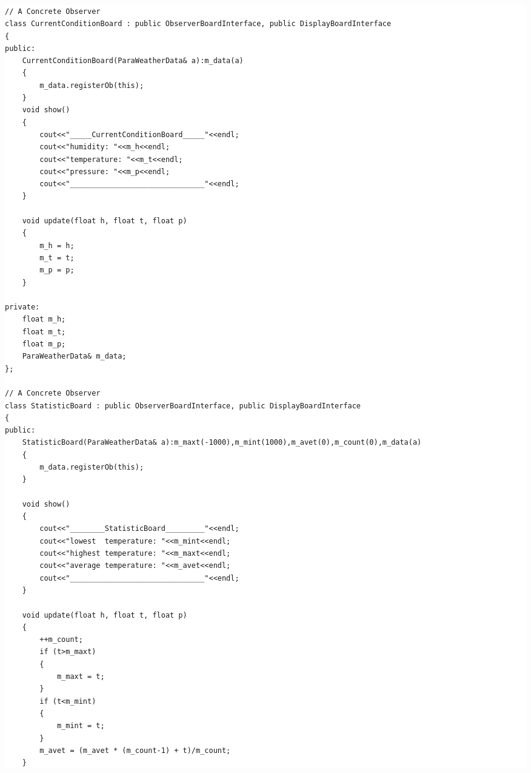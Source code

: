     // A Concrete Observer
    class CurrentConditionBoard : public ObserverBoardInterface, public DisplayBoardInterface
    {
    public:
        CurrentConditionBoard(ParaWeatherData& a):m_data(a)
        {
            m_data.registerOb(this);
        }
        void show()
        {
            cout<<"_____CurrentConditionBoard_____"<<endl;
            cout<<"humidity: "<<m_h<<endl;
            cout<<"temperature: "<<m_t<<endl;
            cout<<"pressure: "<<m_p<<endl;
            cout<<"_______________________________"<<endl;
        }
    
        void update(float h, float t, float p)
        {
            m_h = h;
            m_t = t;
            m_p = p;
        }
    
    private:
        float m_h;
        float m_t;
        float m_p;
        ParaWeatherData& m_data;
    };
    
    // A Concrete Observer
    class StatisticBoard : public ObserverBoardInterface, public DisplayBoardInterface
    {
    public:
        StatisticBoard(ParaWeatherData& a):m_maxt(-1000),m_mint(1000),m_avet(0),m_count(0),m_data(a)
        {
            m_data.registerOb(this);
        }
    
        void show()
        {
            cout<<"________StatisticBoard_________"<<endl;
            cout<<"lowest  temperature: "<<m_mint<<endl;
            cout<<"highest temperature: "<<m_maxt<<endl;
            cout<<"average temperature: "<<m_avet<<endl;
            cout<<"_______________________________"<<endl;
        }
    
        void update(float h, float t, float p)
        {
            ++m_count;
            if (t>m_maxt)
            {
                m_maxt = t;
            }
            if (t<m_mint)
            {
                m_mint = t;
            }
            m_avet = (m_avet * (m_count-1) + t)/m_count;
        }
    